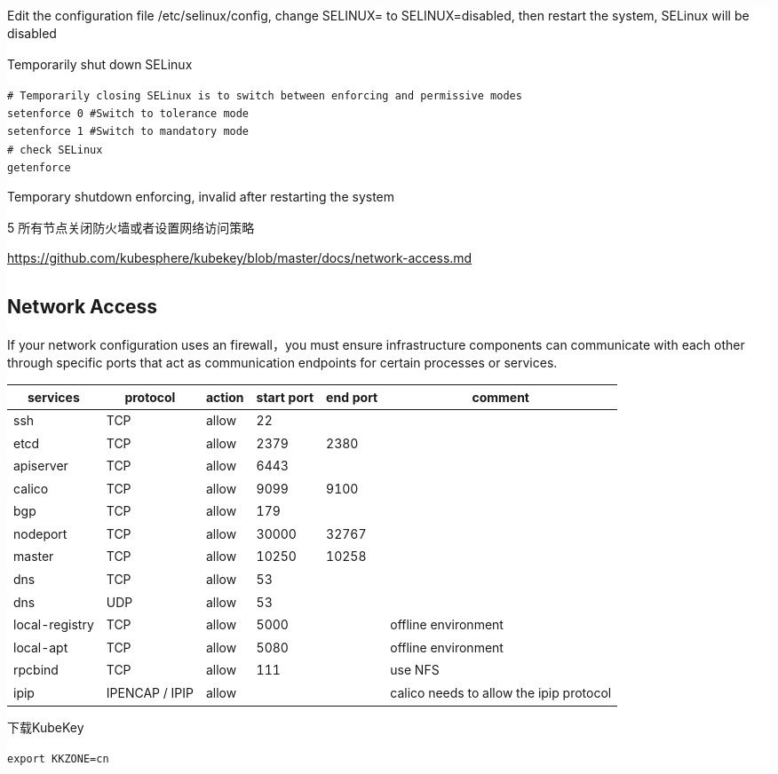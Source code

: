 Edit the configuration file /etc/selinux/config, change SELINUX= to SELINUX=disabled, then restart the system, SELinux will be disabled

Temporarily shut down SELinux

```
# Temporarily closing SELinux is to switch between enforcing and permissive modes
setenforce 0 #Switch to tolerance mode
setenforce 1 #Switch to mandatory mode
# check SELinux
getenforce
```

Temporary shutdown enforcing, invalid after restarting the system



5 所有节点关闭防火墙或者设置网络访问策略

https://github.com/kubesphere/kubekey/blob/master/docs/network-access.md

## Network Access

If your network configuration uses an firewall，you must ensure infrastructure components can communicate with each other through specific ports that act as communication endpoints for certain processes or services.

| services       | protocol       | action | start port | end port | comment                                 |
| -------------- | -------------- | ------ | ---------- | -------- | --------------------------------------- |
| ssh            | TCP            | allow  | 22         |          |                                         |
| etcd           | TCP            | allow  | 2379       | 2380     |                                         |
| apiserver      | TCP            | allow  | 6443       |          |                                         |
| calico         | TCP            | allow  | 9099       | 9100     |                                         |
| bgp            | TCP            | allow  | 179        |          |                                         |
| nodeport       | TCP            | allow  | 30000      | 32767    |                                         |
| master         | TCP            | allow  | 10250      | 10258    |                                         |
| dns            | TCP            | allow  | 53         |          |                                         |
| dns            | UDP            | allow  | 53         |          |                                         |
| local-registry | TCP            | allow  | 5000       |          | offline environment                     |
| local-apt      | TCP            | allow  | 5080       |          | offline environment                     |
| rpcbind        | TCP            | allow  | 111        |          | use NFS                                 |
| ipip           | IPENCAP / IPIP | allow  |            |          | calico needs to allow the ipip protocol |



下载KubeKey

```
export KKZONE=cn
```
